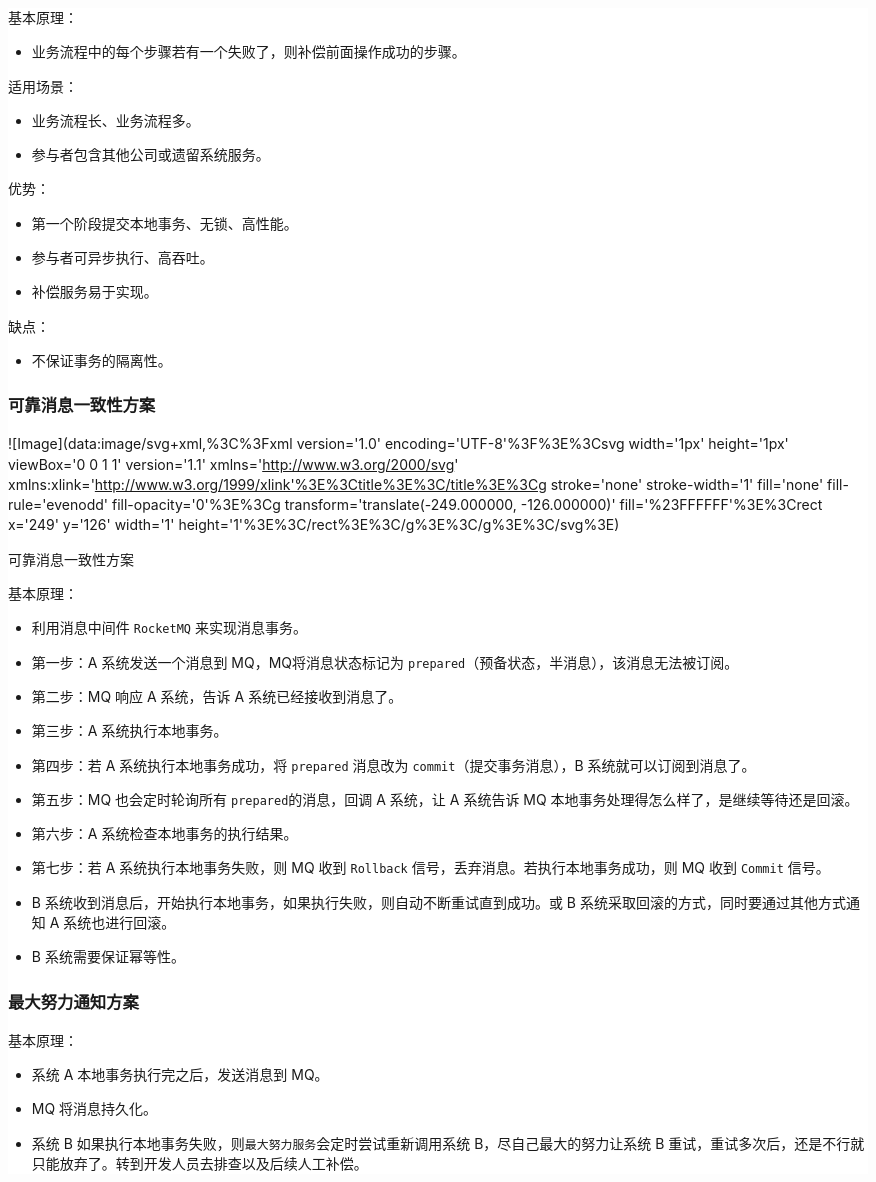 基本原理：

- 业务流程中的每个步骤若有一个失败了，则补偿前面操作成功的步骤。
    

适用场景：

- 业务流程长、业务流程多。
    
- 参与者包含其他公司或遗留系统服务。
    

优势：

- 第一个阶段提交本地事务、无锁、高性能。
    
- 参与者可异步执行、高吞吐。
    
- 补偿服务易于实现。
    

缺点：

- 不保证事务的隔离性。
    

### 可靠消息一致性方案

![Image](data:image/svg+xml,%3C%3Fxml version='1.0' encoding='UTF-8'%3F%3E%3Csvg width='1px' height='1px' viewBox='0 0 1 1' version='1.1' xmlns='http://www.w3.org/2000/svg' xmlns:xlink='http://www.w3.org/1999/xlink'%3E%3Ctitle%3E%3C/title%3E%3Cg stroke='none' stroke-width='1' fill='none' fill-rule='evenodd' fill-opacity='0'%3E%3Cg transform='translate(-249.000000, -126.000000)' fill='%23FFFFFF'%3E%3Crect x='249' y='126' width='1' height='1'%3E%3C/rect%3E%3C/g%3E%3C/g%3E%3C/svg%3E)

可靠消息一致性方案

基本原理：

- 利用消息中间件 `RocketMQ` 来实现消息事务。
    
- 第一步：A 系统发送一个消息到 MQ，MQ将消息状态标记为 `prepared`（预备状态，半消息），该消息无法被订阅。
    
- 第二步：MQ 响应 A 系统，告诉 A 系统已经接收到消息了。
    
- 第三步：A 系统执行本地事务。
    
- 第四步：若 A 系统执行本地事务成功，将 `prepared` 消息改为 `commit`（提交事务消息），B 系统就可以订阅到消息了。
    
- 第五步：MQ 也会定时轮询所有 `prepared`的消息，回调 A 系统，让 A 系统告诉 MQ 本地事务处理得怎么样了，是继续等待还是回滚。
    
- 第六步：A 系统检查本地事务的执行结果。
    
- 第七步：若 A 系统执行本地事务失败，则 MQ 收到 `Rollback` 信号，丢弃消息。若执行本地事务成功，则 MQ 收到 `Commit` 信号。
    
- B 系统收到消息后，开始执行本地事务，如果执行失败，则自动不断重试直到成功。或 B 系统采取回滚的方式，同时要通过其他方式通知 A 系统也进行回滚。
    
- B 系统需要保证幂等性。
    

### 最大努力通知方案

基本原理：

- 系统 A 本地事务执行完之后，发送消息到 MQ。
    
- MQ 将消息持久化。
    
- 系统 B 如果执行本地事务失败，则`最大努力服务`会定时尝试重新调用系统 B，尽自己最大的努力让系统 B 重试，重试多次后，还是不行就只能放弃了。转到开发人员去排查以及后续人工补偿。
    